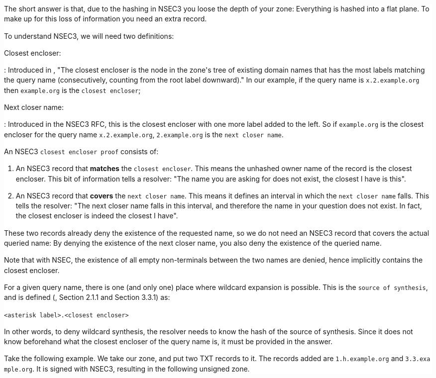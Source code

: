 The short answer is that, due to the hashing in NSEC3 you loose the depth of
your zone: Everything is hashed into a flat plane. To make up for this loss of
information you need an extra record. 

To understand NSEC3, we will need two definitions:

Closest encloser:

:   Introduced in [](#RFC4592),
    "The closest encloser is the node in the zone's tree of existing
    domain names that has the most labels matching the query name
    (consecutively, counting from the root label downward)."
    In our example, if the query name is `x.2.example.org`
    then `example.org` is the `closest encloser`;

Next closer name:

:   Introduced in the NSEC3 RFC, this is the closest encloser with one more label added to the left.
    So if `example.org` is the closest encloser for the query name `x.2.example.org`, `2.example.org` is 
    the `next closer name`.

An NSEC3 `closest encloser proof` consists of:

1. An NSEC3 record that **matches** the `closest encloser`. This means the
   unhashed owner name of the record is the closest encloser. This bit of
   information tells a resolver: "The name you are asking for does 
   not exist, the closest I have is this". 

2. An NSEC3 record that **covers** the `next closer name`. This means it
   defines an interval in which the `next closer name` falls. This
   tells the resolver: "The next closer name falls in
   this interval, and therefore the name in your question does not exist. In fact,
   the closest encloser is indeed the closest I have".

These two records already deny the existence of the requested name, so we do not
need an NSEC3 record that covers the actual queried name: By denying the existence
of the next closer name, you also deny the existence of the queried name.

Note that with NSEC, the existence of all empty non-terminals between the two
names are denied, hence implicitly contains the closest encloser.

For a given query name, there is one (and only one) place where wildcard expansion is possible.
This is the `source of synthesis`, and is defined 
([](#RFC4592), Section 2.1.1 and Section 3.3.1) as:

    <asterisk label>.<closest encloser>

In other words, to deny wildcard synthesis, the
resolver needs to know the hash of the source of synthesis.
Since it does not know beforehand what the closest encloser of the query name is, it
must be provided in the answer.

Take the following example. We take our zone, and put two TXT records to it. The
records added are `1.h.example.org` and `3.3.example.org`. It is signed with NSEC3,
resulting in the following unsigned zone.
